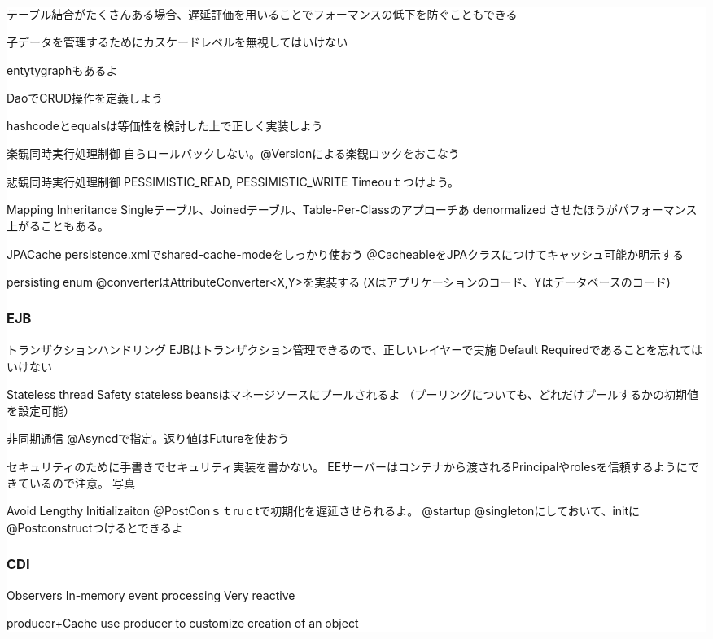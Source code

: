 テーブル結合がたくさんある場合、遅延評価を用いることでフォーマンスの低下を防ぐこともできる

子データを管理するためにカスケードレベルを無視してはいけない

entytygraphもあるよ

DaoでCRUD操作を定義しよう

hashcodeとequalsは等価性を検討した上で正しく実装しよう

楽観同時実行処理制御
自らロールバックしない。@Versionによる楽観ロックをおこなう

悲観同時実行処理制御
PESSIMISTIC_READ, PESSIMISTIC_WRITE
Timeouｔつけよう。

Mapping Inheritance
Singleテーブル、Joinedテーブル、Table-Per-Classのアプローチあ
denormalized させたほうがパフォーマンス上がることもある。

JPACache
persistence.xmlでshared-cache-modeをしっかり使おう
＠CacheableをJPAクラスにつけてキャッシュ可能か明示する

persisting enum
@converterはAttributeConverter<X,Y>を実装する
(Xはアプリケーションのコード、Yはデータベースのコード)

### EJB
トランザクションハンドリング
EJBはトランザクション管理できるので、正しいレイヤーで実施
Default Requiredであることを忘れてはいけない

Stateless thread Safety
stateless beansはマネージソースにプールされるよ
（プーリングについても、どれだけプールするかの初期値を設定可能）

非同期通信
@Asyncdで指定。返り値はFuture<T>を使おう

セキュリティのために手書きでセキュリティ実装を書かない。
EEサーバーはコンテナから渡されるPrincipalやrolesを信頼するようにできているので注意。
写真

Avoid Lengthy Initializaiton
＠PostConｓｔruｃtで初期化を遅延させられるよ。
@startup @singletonにしておいて、initに@Postconstructつけるとできるよ

### CDI
Observers
In-memory event processing
Very reactive

producer+Cache
use producer to customize creation of an object
